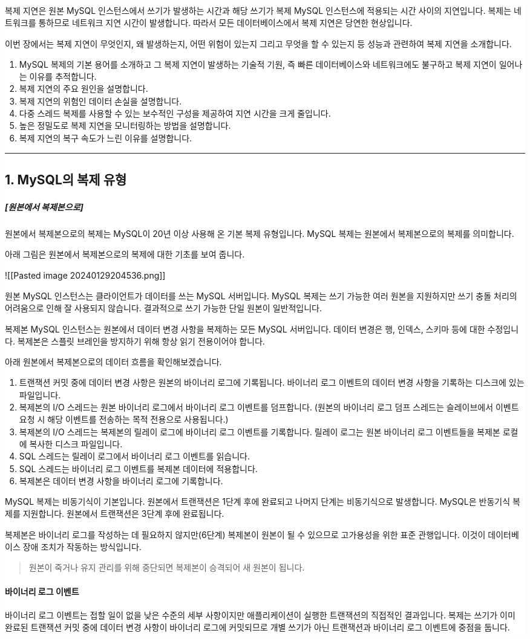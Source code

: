 
복제 지연은 원본 MySQL 인스턴스에서 쓰기가 발생하는 시간과 해당 쓰기가 복제 MySQL 인스턴스에 적용되는 시간 사이의 지연입니다. 복제는 네트워크를 통하므로 네트워크 지연 시간이 발생합니다. 따라서 모든 데이터베이스에서 복제 지연은 당연한 현상입니다.

이번 장에서는 복제 지연이 무엇인지, 왜 발생하는지, 어떤 위험이 있는지 그리고 무엇을 할 수 있는지 등 성능과 관련하여 복제 지연을 소개합니다.


1. MySQL 복제의 기본 용어를 소개하고 그 복제 지연이 발생하는 기술적 기원, 즉 빠른 데이터베이스와 네트워크에도 불구하고 복제 지연이 일어나는 이유를 추적합니다.
2. 복제 지연의 주요 원인을 설명합니다.
3. 복제 지연의 위험인 데이터 손실을 설명합니다.
4. 다중 스레드 복제를 사용할 수 있는 보수적인 구성을 제공하여 지연 시간을 크게 줄입니다.
5. 높은 정밀도로 복제 지연을 모니터링하는 방법을 설명합니다.
6. 복제 지연의 복구 속도가 느린 이유를 설명합니다.


---


## 1. MySQL의 복제 유형

##### \[원본에서 복제본으로]

원본에서 복제본으로의 복제는 MySQL이 20년 이상 사용해 온 기본 복제 유형입니다. MySQL 복제는 원본에서 복제본으로의 복제를 의미합니다.

아래 그림은 원본에서 복제본으로의 복제에 대한 기초를 보여 줍니다.

![[Pasted image 20240129204536.png]]


원본 MySQL 인스턴스는 클라이언트가 데이터를 쓰는 MySQL 서버입니다. MySQL 복제는 쓰기 가능한 여러 원본을 지원하지만 쓰기 충돌 처리의 어려움으로 인해 잘 사용되지 않습니다. 결과적으로 쓰기 가능한 단일 원본이 일반적입니다.


복제본 MySQL 인스턴스는 원본에서 데이터 변경 사항을 복제하는 모든 MySQL 서버입니다. 데이터 변경은 행, 인덱스, 스키마 등에 대한 수정입니다. 복제본은 스플릿 브레인을 방지하기 위해 항상 읽기 전용이어야 합니다.

아래 원본에서 복제본으로의 데이터 흐름을 확인해보겠습니다.

1. 트랜잭션 커밋 중에 데이터 변경 사항은 원본의 바이너리 로그에 기록됩니다. 바이너리 로그 이벤트의 데이터 변경 사항을 기록하는 디스크에 있는 파일입니다.
2. 복제본의 I/O 스레드는 원본 바이너리 로그에서 바이너리 로그 이벤트를 덤프합니다. (원본의 바이너리 로그 덤프 스레드는 슬레이브에서 이벤트 요청 시 해당 이벤트를 전송하는 목적 전용으로 사용됩니다.)
3. 복제본의 I/O 스레드는 복제본의 릴레이 로그에 바이너리 로그 이벤트를 기록합니다. 릴레이 로그는 원본 바이너리 로그 이벤트들을 복제본 로컬에 복사한 디스크 파일입니다.
4. SQL 스레드는 릴레이 로그에서 바이너리 로그 이벤트를 읽습니다.
5. SQL 스레드는 바이너리 로그 이벤트를 복제본 데이터에 적용합니다.
6. 복제본은 데이터 변경 사항을 바이너리 로그에 기록합니다.


MySQL 복제는 비동기식이 기본입니다. 원본에서 트랜잭션은 1단계 후에 완료되고 나머지 단계는 비동기식으로 발생합니다. MySQL은 반동기식 복제를 지원합니다. 원본에서 트랜잭션은 3단계 후에 완료됩니다.

복제본은 바이너리 로그를 작성하는 데 필요하지 않지만(6단계) 복제본이 원본이 될 수 있으므로 고가용성을 위한 표준 관행입니다. 이것이 데이터베이스 장애 조치가 작동하는 방식입니다.

> 원본이 죽거나 유지 관리를 위해 중단되면 복제본이 승격되어 새 원본이 됩니다.


#### 바이너리 로그 이벤트

바이너리 로그 이벤트는 접할 일이 없을 낮은 수준의 세부 사항이지만 애플리케이션이 실행한 트랜잭션의 직접적인 결과입니다. 복제는 쓰기가 이미 완료된 트랜잭션 커밋 중에 데이터 변경 사항이 바이너리 로그에 커밋되므로 개별 쓰기가 아닌 트랜잭션과 바이너리 로그 이벤트에 중점을 둡니다.
